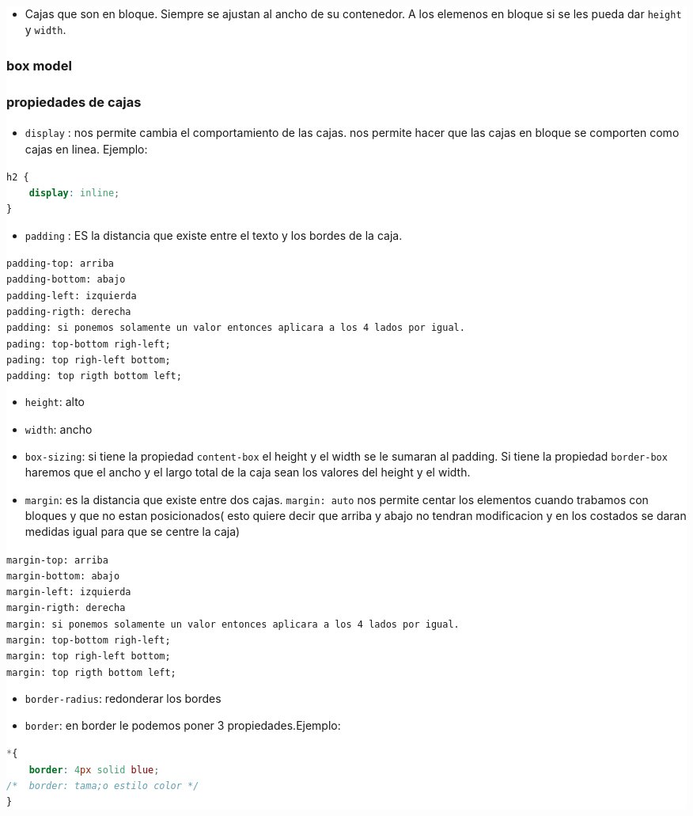- Cajas que son en bloque.
Siempre se ajustan al ancho de su contenedor.
A los elemenos en bloque si se les pueda dar `height` y `width`.

### box model


### propiedades de cajas

- `display` : nos permite cambia el comportamiento de las cajas. nos permite hacer que las cajas en bloque se comporten como cajas en linea. Ejemplo:
```css
h2 {
    display: inline;
}
```
- `padding` : ES la distancia que existe entre el texto y los bordes de la caja.
```
padding-top: arriba
padding-bottom: abajo
padding-left: izquierda
padding-rigth: derecha
padding: si ponemos solamente un valor entonces aplicara a los 4 lados por igual.
pading: top-bottom righ-left;
pading: top righ-left bottom;
padding: top rigth bottom left; 
```
 
- `height`: alto

- `width`: ancho

- `box-sizing`: si tiene la propiedad `content-box` el height y el width se le sumaran al padding. Si tiene la propiedad `border-box` haremos que el ancho y el largo total de la caja sean los valores del height y el width. 

- `margin`: es la distancia que existe entre dos cajas.
`margin: auto` nos permite centar los elementos cuando trabamos con bloques y que no estan posicionados( esto quiere decir que  arriba y abajo no tendran modificacion y en los costados se daran medidas igual para que se centre la caja)

```
margin-top: arriba
margin-bottom: abajo
margin-left: izquierda
margin-rigth: derecha
margin: si ponemos solamente un valor entonces aplicara a los 4 lados por igual.
margin: top-bottom righ-left;
margin: top righ-left bottom;
margin: top rigth bottom left; 
```

- `border-radius`: redonderar los bordes

- `border`: en border le podemos poner 3 propiedades.Ejemplo:
```css
*{
    border: 4px solid blue;
/*  border: tama;o estilo color */
}
```
